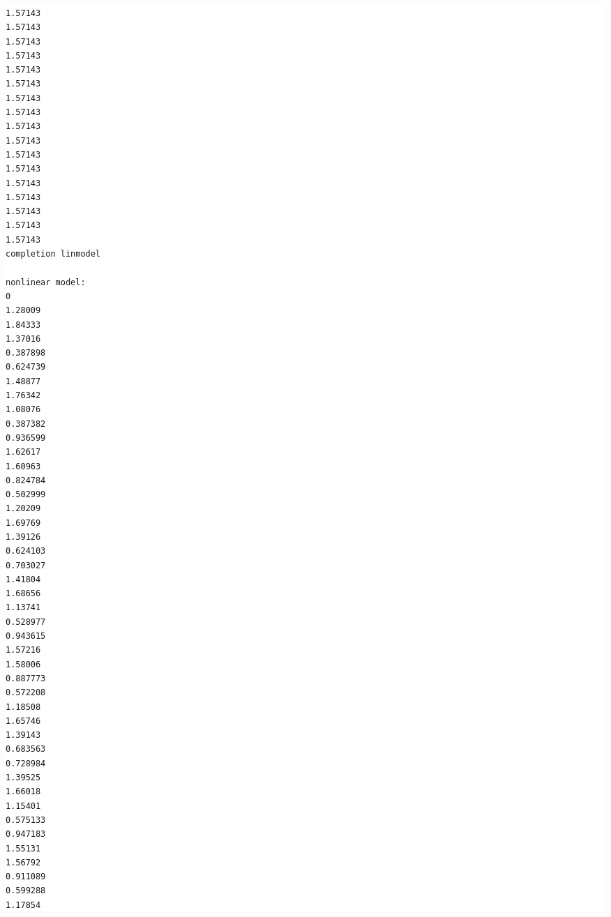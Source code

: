 	1.57143
	1.57143
	1.57143
	1.57143
	1.57143
	1.57143
	1.57143
	1.57143
	1.57143
	1.57143
	1.57143
	1.57143
	1.57143
	1.57143
	1.57143
	1.57143
	1.57143
	completion linmodel
	
	nonlinear model:
	0
	1.28009
	1.84333
	1.37016
	0.387898
	0.624739
	1.48877
	1.76342
	1.08076
	0.387382
	0.936599
	1.62617
	1.60963
	0.824784
	0.502999
	1.20209
	1.69769
	1.39126
	0.624103
	0.703027
	1.41804
	1.68656
	1.13741
	0.528977
	0.943615
	1.57216
	1.58006
	0.887773
	0.572208
	1.18508
	1.65746
	1.39143
	0.683563
	0.728984
	1.39525
	1.66018
	1.15401
	0.575133
	0.947183
	1.55131
	1.56792
	0.911089
	0.599288
	1.17854